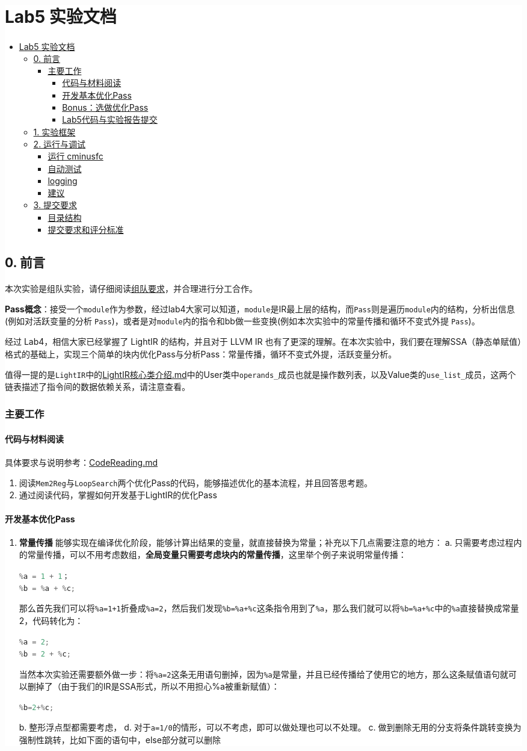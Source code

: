 # Lab5 实验文档

- [Lab5 实验文档](#lab5-实验文档)
  - [0. 前言](#0-前言)
    - [主要工作](#主要工作)
      - [代码与材料阅读](#代码与材料阅读)
      - [开发基本优化Pass](#开发基本优化Pass)
      - [Bonus：选做优化Pass](#bonus选做优化Pass)
      - [Lab5代码与实验报告提交](#lab5代码与实验报告提交)
  - [1. 实验框架](#1-实验框架)
  - [2. 运行与调试](#2-运行与调试)
    - [运行 cminusfc](#运行-cminusfc)
    - [自动测试](#自动测试)
    - [logging](#logging)
    - [建议](#建议)
  - [3. 提交要求](#3-提交要求)
    - [目录结构](#目录结构)
    - [提交要求和评分标准](#提交要求和评分标准)

## 0. 前言

本次实验是组队实验，请仔细阅读[组队要求](http://222.195.68.197/staff/2020-fall-notice_board/-/issues/89)，并合理进行分工合作。

**Pass概念**：接受一个`module`作为参数，经过lab4大家可以知道，`module`是IR最上层的结构，而`Pass`则是遍历`module`内的结构，分析出信息(例如对活跃变量的分析 `Pass`)，或者是对`module`内的指令和bb做一些变换(例如本次实验中的常量传播和循环不变式外提 `Pass`)。

经过 Lab4，相信大家已经掌握了 LightIR 的结构，并且对于 LLVM IR 也有了更深的理解。在本次实验中，我们要在理解SSA（静态单赋值）格式的基础上，实现三个简单的块内优化Pass与分析Pass：常量传播，循环不变式外提，活跃变量分析。

值得一提的是`LightIR`中的[LightIR核心类介绍.md](../common/LightIR.md)中的User类中`operands_`成员也就是操作数列表，以及Value类的`use_list_`成员，这两个链表描述了指令间的数据依赖关系，请注意查看。

### 主要工作

#### 代码与材料阅读
具体要求与说明参考：[CodeReading.md](./CodeReading.md)

1. 阅读`Mem2Reg`与`LoopSearch`两个优化Pass的代码，能够描述优化的基本流程，并且回答思考题。
2. 通过阅读代码，掌握如何开发基于LightIR的优化Pass

#### 开发基本优化Pass

1. **常量传播**
能够实现在编译优化阶段，能够计算出结果的变量，就直接替换为常量；补充以下几点需要注意的地方：
    a. 只需要考虑过程内的常量传播，可以不用考虑数组，**全局变量只需要考虑块内的常量传播**，这里举个例子来说明常量传播：
    ```cpp
    %a = 1 + 1；
    %b = %a + %c;
    ```
    那么首先我们可以将`%a=1+1`折叠成`%a=2`，然后我们发现`%b=%a+%c`这条指令用到了`%a`，那么我们就可以将`%b=%a+%c`中的`%a`直接替换成常量2，代码转化为：
    ```cpp
    %a = 2;
    %b = 2 + %c;
    ```
    当然本次实验还需要额外做一步：将`%a=2`这条无用语句删掉，因为`%a`是常量，并且已经传播给了使用它的地方，那么这条赋值语句就可以删掉了（由于我们的IR是SSA形式，所以不用担心%a被重新赋值）：
    ```cpp
    %b=2+%c;
    ```
    b. 整形浮点型都需要考虑，
    d. 对于`a=1/0`的情形，可以不考虑，即可以做处理也可以不处理。
    c. 做到删除无用的分支将条件跳转变换为强制性跳转，比如下面的语句中，else部分就可以删除
   
